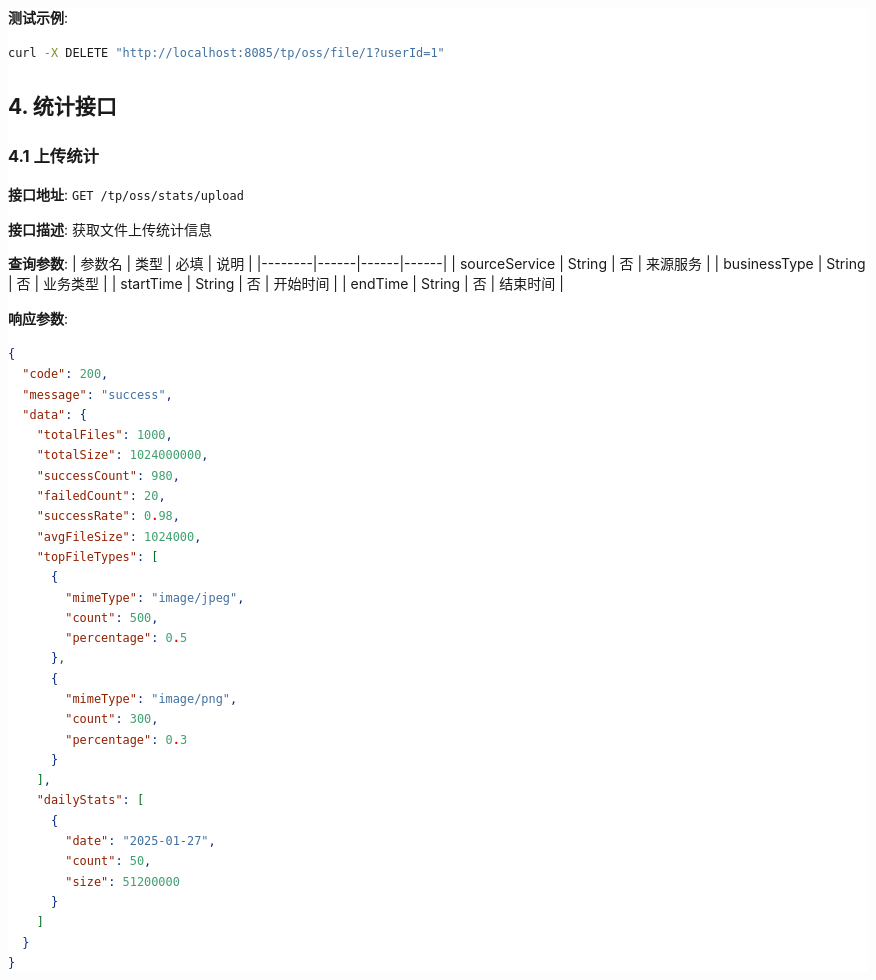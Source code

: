 **测试示例**:
```bash
curl -X DELETE "http://localhost:8085/tp/oss/file/1?userId=1"
```

## 4. 统计接口

### 4.1 上传统计

**接口地址**: `GET /tp/oss/stats/upload`

**接口描述**: 获取文件上传统计信息

**查询参数**:
| 参数名 | 类型 | 必填 | 说明 |
|--------|------|------|------|
| sourceService | String | 否 | 来源服务 |
| businessType | String | 否 | 业务类型 |
| startTime | String | 否 | 开始时间 |
| endTime | String | 否 | 结束时间 |

**响应参数**:
```json
{
  "code": 200,
  "message": "success",
  "data": {
    "totalFiles": 1000,
    "totalSize": 1024000000,
    "successCount": 980,
    "failedCount": 20,
    "successRate": 0.98,
    "avgFileSize": 1024000,
    "topFileTypes": [
      {
        "mimeType": "image/jpeg",
        "count": 500,
        "percentage": 0.5
      },
      {
        "mimeType": "image/png",
        "count": 300,
        "percentage": 0.3
      }
    ],
    "dailyStats": [
      {
        "date": "2025-01-27",
        "count": 50,
        "size": 51200000
      }
    ]
  }
}
```
